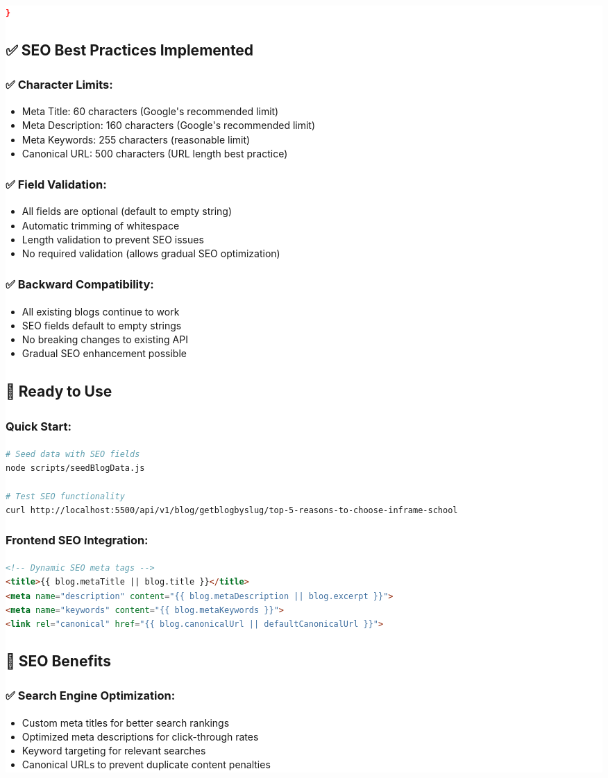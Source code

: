 ```json
}
```

## ✅ SEO Best Practices Implemented

### ✅ **Character Limits**:
- Meta Title: 60 characters (Google's recommended limit)
- Meta Description: 160 characters (Google's recommended limit)
- Meta Keywords: 255 characters (reasonable limit)
- Canonical URL: 500 characters (URL length best practice)

### ✅ **Field Validation**:
- All fields are optional (default to empty string)
- Automatic trimming of whitespace
- Length validation to prevent SEO issues
- No required validation (allows gradual SEO optimization)

### ✅ **Backward Compatibility**:
- All existing blogs continue to work
- SEO fields default to empty strings
- No breaking changes to existing API
- Gradual SEO enhancement possible

## 🚀 Ready to Use

### Quick Start:
```bash
# Seed data with SEO fields
node scripts/seedBlogData.js

# Test SEO functionality
curl http://localhost:5500/api/v1/blog/getblogbyslug/top-5-reasons-to-choose-inframe-school
```

### Frontend SEO Integration:
```html
<!-- Dynamic SEO meta tags -->
<title>{{ blog.metaTitle || blog.title }}</title>
<meta name="description" content="{{ blog.metaDescription || blog.excerpt }}">
<meta name="keywords" content="{{ blog.metaKeywords }}">
<link rel="canonical" href="{{ blog.canonicalUrl || defaultCanonicalUrl }}">
```

## 🎯 SEO Benefits

### ✅ **Search Engine Optimization**:
- Custom meta titles for better search rankings
- Optimized meta descriptions for click-through rates
- Keyword targeting for relevant searches
- Canonical URLs to prevent duplicate content penalties

